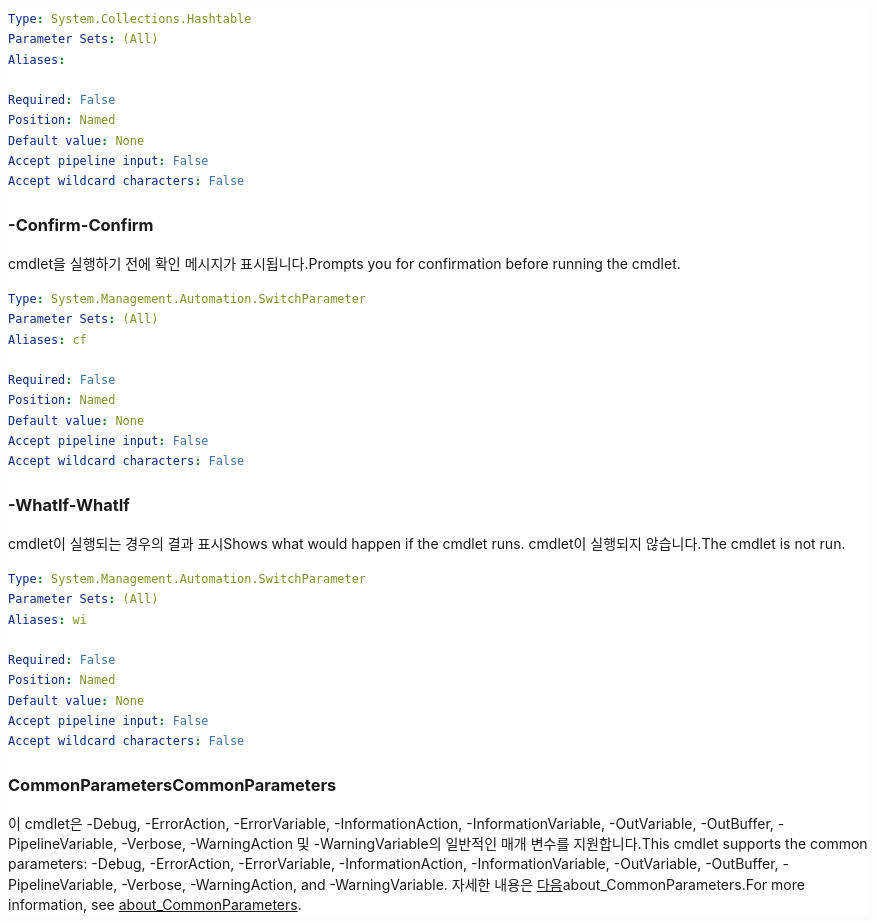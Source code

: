 ```yaml
Type: System.Collections.Hashtable
Parameter Sets: (All)
Aliases:

Required: False
Position: Named
Default value: None
Accept pipeline input: False
Accept wildcard characters: False
```

### <span data-ttu-id="c56c5-129">-Confirm</span><span class="sxs-lookup"><span data-stu-id="c56c5-129">-Confirm</span></span>
<span data-ttu-id="c56c5-130">cmdlet을 실행하기 전에 확인 메시지가 표시됩니다.</span><span class="sxs-lookup"><span data-stu-id="c56c5-130">Prompts you for confirmation before running the cmdlet.</span></span>

```yaml
Type: System.Management.Automation.SwitchParameter
Parameter Sets: (All)
Aliases: cf

Required: False
Position: Named
Default value: None
Accept pipeline input: False
Accept wildcard characters: False
```

### <span data-ttu-id="c56c5-131">-WhatIf</span><span class="sxs-lookup"><span data-stu-id="c56c5-131">-WhatIf</span></span>
<span data-ttu-id="c56c5-132">cmdlet이 실행되는 경우의 결과 표시</span><span class="sxs-lookup"><span data-stu-id="c56c5-132">Shows what would happen if the cmdlet runs.</span></span>
<span data-ttu-id="c56c5-133">cmdlet이 실행되지 않습니다.</span><span class="sxs-lookup"><span data-stu-id="c56c5-133">The cmdlet is not run.</span></span>

```yaml
Type: System.Management.Automation.SwitchParameter
Parameter Sets: (All)
Aliases: wi

Required: False
Position: Named
Default value: None
Accept pipeline input: False
Accept wildcard characters: False
```

### <span data-ttu-id="c56c5-134">CommonParameters</span><span class="sxs-lookup"><span data-stu-id="c56c5-134">CommonParameters</span></span>
<span data-ttu-id="c56c5-135">이 cmdlet은 -Debug, -ErrorAction, -ErrorVariable, -InformationAction, -InformationVariable, -OutVariable, -OutBuffer, -PipelineVariable, -Verbose, -WarningAction 및 -WarningVariable의 일반적인 매개 변수를 지원합니다.</span><span class="sxs-lookup"><span data-stu-id="c56c5-135">This cmdlet supports the common parameters: -Debug, -ErrorAction, -ErrorVariable, -InformationAction, -InformationVariable, -OutVariable, -OutBuffer, -PipelineVariable, -Verbose, -WarningAction, and -WarningVariable.</span></span> <span data-ttu-id="c56c5-136">자세한 내용은 [다음](http://go.microsoft.com/fwlink/?LinkID=113216)about_CommonParameters.</span><span class="sxs-lookup"><span data-stu-id="c56c5-136">For more information, see [about_CommonParameters](http://go.microsoft.com/fwlink/?LinkID=113216).</span></span>
